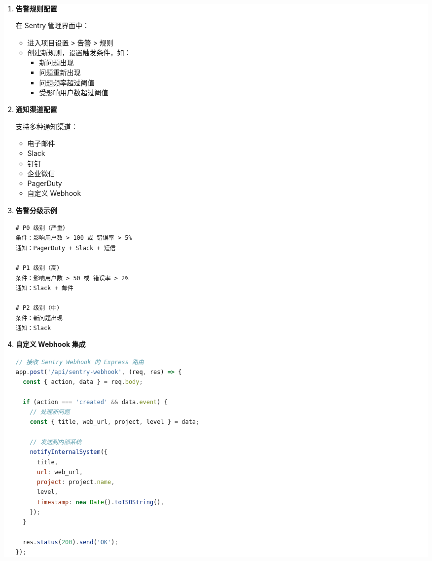 1. **告警规则配置**

   在 Sentry 管理界面中：
   - 进入项目设置 > 告警 > 规则
   - 创建新规则，设置触发条件，如：
     - 新问题出现
     - 问题重新出现
     - 问题频率超过阈值
     - 受影响用户数超过阈值

2. **通知渠道配置**

   支持多种通知渠道：
   - 电子邮件
   - Slack
   - 钉钉
   - 企业微信
   - PagerDuty
   - 自定义 Webhook

3. **告警分级示例**

   ```
   # P0 级别（严重）
   条件：影响用户数 > 100 或 错误率 > 5%
   通知：PagerDuty + Slack + 短信
   
   # P1 级别（高）
   条件：影响用户数 > 50 或 错误率 > 2%
   通知：Slack + 邮件
   
   # P2 级别（中）
   条件：新问题出现
   通知：Slack
   ```

4. **自定义 Webhook 集成**

   ```javascript
   // 接收 Sentry Webhook 的 Express 路由
   app.post('/api/sentry-webhook', (req, res) => {
     const { action, data } = req.body;
     
     if (action === 'created' && data.event) {
       // 处理新问题
       const { title, web_url, project, level } = data;
       
       // 发送到内部系统
       notifyInternalSystem({
         title,
         url: web_url,
         project: project.name,
         level,
         timestamp: new Date().toISOString(),
       });
     }
     
     res.status(200).send('OK');
   });
   ```
